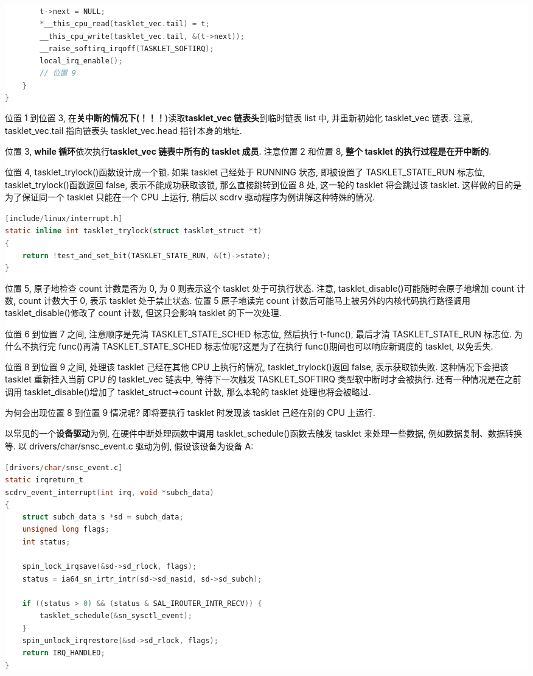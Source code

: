 ```c
		t->next = NULL;
		*__this_cpu_read(tasklet_vec.tail) = t;
		__this_cpu_write(tasklet_vec.tail, &(t->next));
		__raise_softirq_irqoff(TASKLET_SOFTIRQ);
		local_irq_enable();
		// 位置 9
	}
}
```

位置 1 到位置 3, 在**关中断的情况下(！！！**)读取**tasklet\_vec 链表头**到临时链表 list 中, 并重新初始化 tasklet\_vec 链表. 注意, tasklet\_vec.tail 指向链表头 tasklet\_vec.head 指针本身的地址.

位置 3, **while 循环**依次执行**tasklet\_vec 链表**中**所有的 tasklet 成员**. 注意位置 2 和位置 8, **整个 tasklet 的执行过程是在开中断的**.

位置 4, tasklet\_trylock()函数设计成一个锁. 如果 tasklet 己经处于 RUNNING 状态, 即被设置了 TASKLET\_STATE\_RUN 标志位, tasklet\_trylock()函数返回 false, 表示不能成功获取该锁, 那么直接跳转到位置 8 处, 这一轮的 tasklet 将会跳过该 tasklet. 这样做的目的是为了保证同一个 tasklet 只能在一个 CPU 上运行, 稍后以 scdrv 驱动程序为例讲解这种特殊的情况.

```c
[include/linux/interrupt.h]
static inline int tasklet_trylock(struct tasklet_struct *t)
{
	return !test_and_set_bit(TASKLET_STATE_RUN, &(t)->state);
}
```

位置 5, 原子地检查 count 计数是否为 0, 为 0 则表示这个 tasklet 处于可执行状态. 注意, tasklet\_disable()可能随时会原子地增加 count 计数, count 计数大于 0, 表示 tasklet 处于禁止状态. 位置 5 原子地读完 count 计数后可能马上被另外的内核代码执行路径调用 tasklet\_disable()修改了 count 计数, 但这只会影响 tasklet 的下一次处理.

位置 6 到位置 7 之间, 注意顺序是先清 TASKLET\_STATE\_SCHED 标志位, 然后执行 t\-func(), 最后才清 TASKLET\_STATE\_RUN 标志位. 为什么不执行完 func()再清 TASKLET\_STATE\_SCHED 标志位呢?这是为了在执行 func()期间也可以响应新调度的 tasklet, 以免丢失.

位置 8 到位置 9 之间, 处理该 tasklet 己经在其他 CPU 上执行的情况, tasklet\_trylock()返回 false, 表示获取锁失败. 这种情况下会把该 tasklet 重新挂入当前 CPU 的 tasklet\_vec 链表中, 等待下一次触发 TASKLET\_SOFTIRQ 类型软中断时才会被执行. 还有一种情况是在之前调用 tasklet\_disable()增加了 tasklet\_struct\->count 计数, 那么本轮的 tasklet 处理也将会被略过.

为何会出现位置 8 到位置 9 情况呢? 即将要执行 tasklet 时发现该 tasklet 己经在别的 CPU 上运行.

以常见的一个**设备驱动**为例, 在硬件中断处理函数中调用 tasklet\_schedule()函数去触发 tasklet 来处理一些数据, 例如数据复制、数据转换等. 以 drivers/char/snsc\_event.c 驱动为例, 假设该设备为设备 A:

```c
[drivers/char/snsc_event.c]
static irqreturn_t
scdrv_event_interrupt(int irq, void *subch_data)
{
	struct subch_data_s *sd = subch_data;
	unsigned long flags;
	int status;

	spin_lock_irqsave(&sd->sd_rlock, flags);
	status = ia64_sn_irtr_intr(sd->sd_nasid, sd->sd_subch);

	if ((status > 0) && (status & SAL_IROUTER_INTR_RECV)) {
		tasklet_schedule(&sn_sysctl_event);
	}
	spin_unlock_irqrestore(&sd->sd_rlock, flags);
	return IRQ_HANDLED;
}
```
